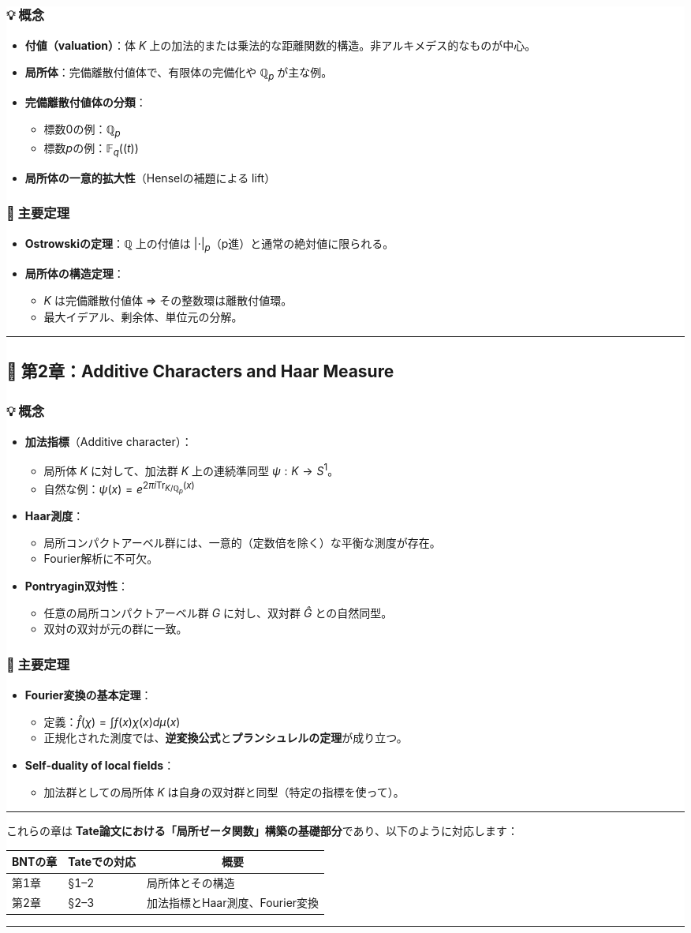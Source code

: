 ### 💡 概念

* **付値（valuation）**：体 $K$ 上の加法的または乗法的な距離関数的構造。非アルキメデス的なものが中心。
* **局所体**：完備離散付値体で、有限体の完備化や $\mathbb{Q}_p$ が主な例。
* **完備離散付値体の分類**：

  * 標数0の例：$\mathbb{Q}_p$
  * 標数$p$の例：$\mathbb{F}_q((t))$
* **局所体の一意的拡大性**（Henselの補題による lift）

### 🔑 主要定理

* **Ostrowskiの定理**：$\mathbb{Q}$ 上の付値は $|\cdot|_p$（p進）と通常の絶対値に限られる。
* **局所体の構造定理**：

  * $K$ は完備離散付値体 $\Rightarrow$ その整数環は離散付値環。
  * 最大イデアル、剰余体、単位元の分解。

---

## 📘 第2章：**Additive Characters and Haar Measure**

### 💡 概念

* **加法指標**（Additive character）：

  * 局所体 $K$ に対して、加法群 $K$ 上の連続準同型 $\psi: K \to S^1$。
  * 自然な例：$\psi(x) = e^{2\pi i \text{Tr}_{K/\mathbb{Q}_p}(x)}$
* **Haar測度**：

  * 局所コンパクトアーベル群には、一意的（定数倍を除く）な平衡な測度が存在。
  * Fourier解析に不可欠。
* **Pontryagin双対性**：

  * 任意の局所コンパクトアーベル群 $G$ に対し、双対群 $\hat{G}$ との自然同型。
  * 双対の双対が元の群に一致。

### 🔑 主要定理

* **Fourier変換の基本定理**：

  * 定義：$\hat{f}(\chi) = \int f(x)\chi(x) d\mu(x)$
  * 正規化された測度では、**逆変換公式**と**プランシュレルの定理**が成り立つ。
* **Self-duality of local fields**：

  * 加法群としての局所体 $K$ は自身の双対群と同型（特定の指標を使って）。

---

これらの章は **Tate論文における「局所ゼータ関数」構築の基礎部分**であり、以下のように対応します：

| BNTの章 | Tateでの対応 | 概要                    |
| ----- | -------- | --------------------- |
| 第1章   | §1–2     | 局所体とその構造              |
| 第2章   | §2–3     | 加法指標とHaar測度、Fourier変換 |

---